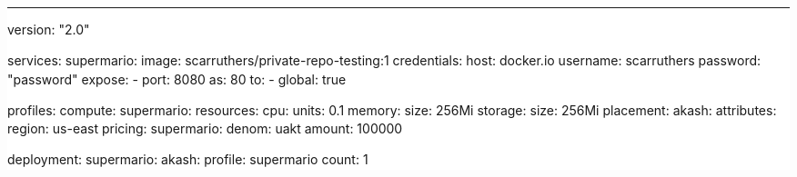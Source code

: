 <script src="https://gist.github.com/chainzero/c9d2efdd019b03bfbb6727e41bcb049c.js"></script>

---
version: "2.0"

services:
  supermario:
    image: scarruthers/private-repo-testing:1
    credentials:
      host: docker.io
      username: scarruthers
      password: "password"
    expose:
      - port: 8080
        as: 80
        to:
          - global: true

profiles:
  compute:
    supermario:
      resources:
        cpu:
          units: 0.1
        memory:
          size: 256Mi
        storage:
          size: 256Mi
  placement:
    akash:
      attributes:
        region: us-east
      pricing:
        supermario: 
          denom: uakt
          amount: 100000

deployment:
  supermario:
    akash:
      profile: supermario
      count: 1
